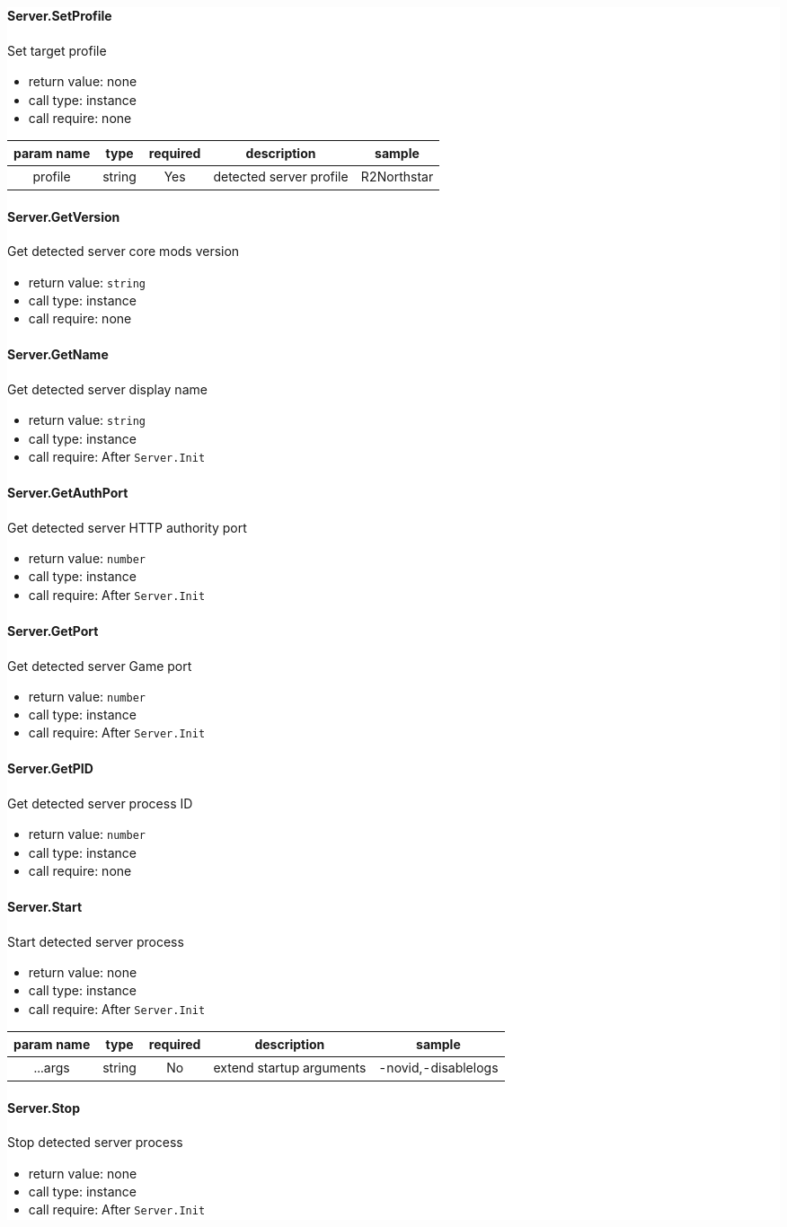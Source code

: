 #### Server.SetProfile
Set target profile
* return value: none
* call type: instance
* call require: none

| param name |  type  | required |       description       |   sample    |
|:----------:|:------:|:--------:|:-----------------------:|:-----------:|
|  profile   | string |   Yes    | detected server profile | R2Northstar |

#### Server.GetVersion
Get detected server core mods version
* return value: `string`
* call type: instance
* call require: none

#### Server.GetName
Get detected server display name
* return value: `string`
* call type: instance
* call require: After `Server.Init`

#### Server.GetAuthPort
Get detected server HTTP authority port
* return value: `number`
* call type: instance
* call require: After `Server.Init`

#### Server.GetPort
Get detected server Game port
* return value: `number`
* call type: instance
* call require: After `Server.Init`

#### Server.GetPID
Get detected server process ID
* return value: `number`
* call type: instance
* call require: none

#### Server.Start
Start detected server process
* return value: none
* call type: instance
* call require: After `Server.Init`

| param name |  type  | required |       description        |       sample        |
|:----------:|:------:|:--------:|:------------------------:|:-------------------:|
|  ...args   | string |    No    | extend startup arguments | -novid,-disablelogs |

#### Server.Stop
Stop detected server process
* return value: none
* call type: instance
* call require: After `Server.Init`
